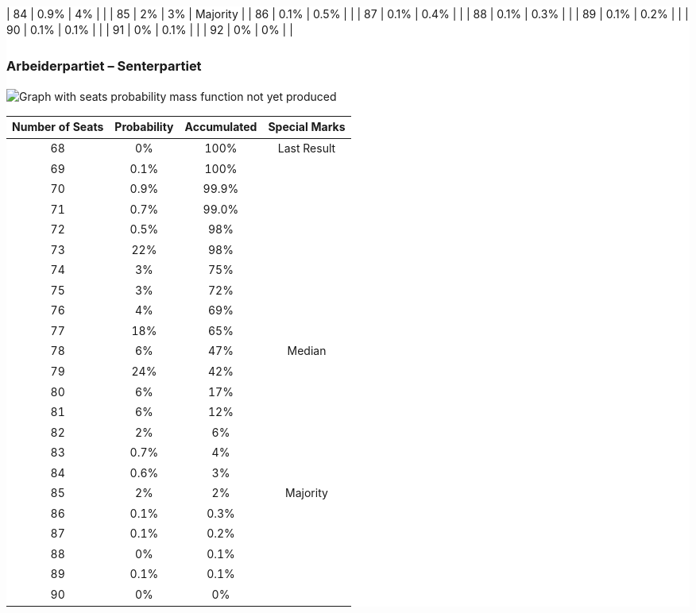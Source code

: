 | 84 | 0.9% | 4% |  |
| 85 | 2% | 3% | Majority |
| 86 | 0.1% | 0.5% |  |
| 87 | 0.1% | 0.4% |  |
| 88 | 0.1% | 0.3% |  |
| 89 | 0.1% | 0.2% |  |
| 90 | 0.1% | 0.1% |  |
| 91 | 0% | 0.1% |  |
| 92 | 0% | 0% |  |

### Arbeiderpartiet – Senterpartiet

![Graph with seats probability mass function not yet produced](2021-03-03-Norfakta-coalitions-seats-pmf-ap–sp.png "Seats Probability Mass Function")

| Number of Seats | Probability | Accumulated | Special Marks |
|:---------------:|:-----------:|:-----------:|:-------------:|
| 68 | 0% | 100% | Last Result |
| 69 | 0.1% | 100% |  |
| 70 | 0.9% | 99.9% |  |
| 71 | 0.7% | 99.0% |  |
| 72 | 0.5% | 98% |  |
| 73 | 22% | 98% |  |
| 74 | 3% | 75% |  |
| 75 | 3% | 72% |  |
| 76 | 4% | 69% |  |
| 77 | 18% | 65% |  |
| 78 | 6% | 47% | Median |
| 79 | 24% | 42% |  |
| 80 | 6% | 17% |  |
| 81 | 6% | 12% |  |
| 82 | 2% | 6% |  |
| 83 | 0.7% | 4% |  |
| 84 | 0.6% | 3% |  |
| 85 | 2% | 2% | Majority |
| 86 | 0.1% | 0.3% |  |
| 87 | 0.1% | 0.2% |  |
| 88 | 0% | 0.1% |  |
| 89 | 0.1% | 0.1% |  |
| 90 | 0% | 0% |  |
